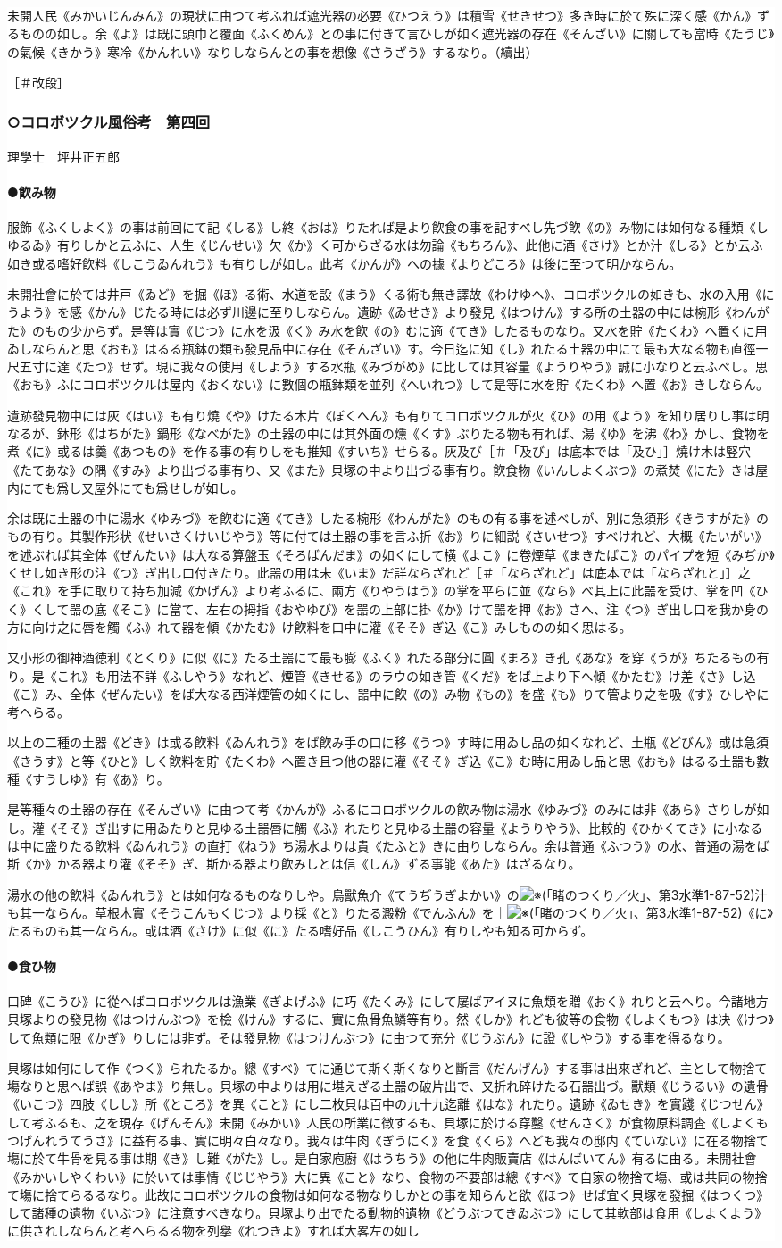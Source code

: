 未開人民《みかいじんみん》の現状に由つて考ふれば遮光器の必要《ひつえう》は積雪《せきせつ》多き時に於て殊に深く感《かん》ずるものの如し。余《よ》は既に頭巾と覆面《ふくめん》との事に付きて言ひしが如く遮光器の存在《そんざい》に關しても當時《たうじ》の氣候《きかう》寒冷《かんれい》なりしならんとの事を想像《さうざう》するなり。（續出）

［＃改段］



### ○コロボツクル風俗考　第四回


理學士　坪井正五郎

#### ●飮み物


服飾《ふくしよく》の事は前回にて記《しる》し終《おは》りたれば是より飮食の事を記すべし先づ飮《の》み物には如何なる種類《しゆるゐ》有りしかと云ふに、人生《じんせい》欠《か》く可からざる水は勿論《もちろん》、此他に酒《さけ》とか汁《しる》とか云ふ如き或る嗜好飮料《しこうゐんれう》も有りしが如し。此考《かんが》への據《よりどころ》は後に至つて明かならん。

未開社會に於ては井戸《ゐど》を掘《ほ》る術、水道を設《まう》くる術も無き譯故《わけゆへ》、コロボツクルの如きも、水の入用《にうよう》を感《かん》じたる時には必ず川邊に至りしならん。遺跡《ゐせき》より發見《はつけん》する所の土器の中には椀形《わんがた》のもの少からず。是等は實《じつ》に水を汲《く》み水を飮《の》むに適《てき》したるものなり。又水を貯《たくわ》へ置くに用ゐしならんと思《おも》はるる瓶鉢の類も發見品中に存在《そんざい》す。今日迄に知《し》れたる土器の中にて最も大なる物も直徑一尺五寸に達《たつ》せず。現に我々の使用《しよう》する水瓶《みづがめ》に比しては其容量《ようりやう》誠に小なりと云ふべし。思《おも》ふにコロボツクルは屋内《おくない》に數個の瓶鉢類を並列《へいれつ》して是等に水を貯《たくわ》へ置《お》きしならん。

遺跡發見物中には灰《はい》も有り燒《や》けたる木片《ぼくへん》も有りてコロボツクルが火《ひ》の用《よう》を知り居りし事は明なるが、鉢形《はちがた》鍋形《なべがた》の土器の中には其外面の燻《くす》ぶりたる物も有れば、湯《ゆ》を沸《わ》かし、食物を煮《に》或るは羹《あつもの》を作る事の有りしをも推知《すいち》せらる。灰及び［＃「及び」は底本では「及ひ」］燒け木は竪穴《たてあな》の隅《すみ》より出づる事有り、又《また》貝塚の中より出づる事有り。飮食物《いんしよくぶつ》の煮焚《にた》きは屋内にても爲し又屋外にても爲せしが如し。

余は既に土器の中に湯水《ゆみづ》を飮むに適《てき》したる椀形《わんがた》のもの有る事を述べしが、別に急須形《きうすがた》のもの有り。其製作形状《せいさくけいじやう》等に付ては土器の事を言ふ折《お》りに細説《さいせつ》すべけれど、大概《たいがい》を述ぶれば其全体《ぜんたい》は大なる算盤玉《そろばんだま》の如くにして横《よこ》に卷煙草《まきたばこ》のパイプを短《みぢか》くせし如き形の注《つ》ぎ出し口付きたり。此噐の用は未《いま》だ詳ならざれど［＃「ならざれど」は底本では「ならざれと」］之《これ》を手に取りて持ち加減《かげん》より考ふるに、兩方《りやうはう》の掌を平らに並《なら》べ其上に此噐を受け、掌を凹《ひく》くして噐の底《そこ》に當て、左右の拇指《おやゆび》を噐の上部に掛《か》けて噐を押《お》さへ、注《つ》ぎ出し口を我か身の方に向け之に唇を觸《ふ》れて器を傾《かたむ》け飮料を口中に灌《そそ》ぎ込《こ》みしものの如く思はる。

又小形の御神酒徳利《とくり》に似《に》たる土噐にて最も膨《ふく》れたる部分に圓《まろ》き孔《あな》を穿《うが》ちたるもの有り。是《これ》も用法不詳《ふしやう》なれど、煙管《きせる》のラウの如き管《くだ》をば上より下へ傾《かたむ》け差《さ》し込《こ》み、全体《ぜんたい》をば大なる西洋煙管の如くにし、噐中に飮《の》み物《もの》を盛《も》りて管より之を吸《す》ひしやに考へらる。

以上の二種の土器《どき》は或る飮料《ゐんれう》をば飮み手の口に移《うつ》す時に用ゐし品の如くなれど、土瓶《どびん》或は急須《きうす》と等《ひと》しく飮料を貯《たくわ》へ置き且つ他の器に灌《そそ》ぎ込《こ》む時に用ゐし品と思《おも》はるる土噐も數種《すうしゆ》有《あ》り。

是等種々の土器の存在《そんざい》に由つて考《かんが》ふるにコロボツクルの飮み物は湯水《ゆみづ》のみには非《あら》さりしが如し。灌《そそ》ぎ出すに用ゐたりと見ゆる土噐唇に觸《ふ》れたりと見ゆる土噐の容量《ようりやう》、比較的《ひかくてき》に小なるは中に盛りたる飮料《ゐんれう》の直打《ねう》ち湯水よりは貴《たふと》きに由りしならん。余は普通《ふつう》の水、普通の湯をば斯《か》かる器より灌《そそ》ぎ、斯かる器より飮みしとは信《しん》ずる事能《あた》はざるなり。

湯水の他の飮料《ゐんれう》とは如何なるものなりしや。鳥獸魚介《てうぢうぎよかい》の![※(「睹のつくり／火」、第3水準1-87-52)](https://www.aozora.gr.jp/cards/001242/files/../../../gaiji/1-87/1-87-52.png)汁も其一ならん。草根木實《そうこんもくじつ》より採《と》りたる澱粉《でんふん》を｜![※(「睹のつくり／火」、第3水準1-87-52)](https://www.aozora.gr.jp/cards/001242/files/../../../gaiji/1-87/1-87-52.png)《に》たるものも其一ならん。或は酒《さけ》に似《に》たる嗜好品《しこうひん》有りしやも知る可からず。

#### ●食ひ物


口碑《こうひ》に從へばコロボツクルは漁業《ぎよげふ》に巧《たくみ》にして屡ばアイヌに魚類を贈《おく》れりと云へり。今諸地方貝塚よりの發見物《はつけんぶつ》を檢《けん》するに、實に魚骨魚鱗等有り。然《しか》れども彼等の食物《しよくもつ》は决《けつ》して魚類に限《かぎ》りしには非ず。そは發見物《はつけんぶつ》に由つて充分《じうぶん》に證《しやう》する事を得るなり。

貝塚は如何にして作《つく》られたるか。總《すべ》てに通じて斯く斯くなりと斷言《だんげん》する事は出來ざれど、主として物捨て塲なりと思へば誤《あやま》り無し。貝塚の中よりは用に堪えざる土噐の破片出で、又折れ碎けたる石噐出づ。獸類《じうるい》の遺骨《いこつ》四肢《しし》所《ところ》を異《こと》にし二枚貝は百中の九十九迄離《はな》れたり。遺跡《ゐせき》を實踐《じつせん》して考ふるも、之を現存《げんそん》未開《みかい》人民の所業に徴するも、貝塚に於ける穿鑿《せんさく》が食物原料調査《しよくもつげんれうてうさ》に益有る事、實に明々白々なり。我々は牛肉《ぎうにく》を食《くら》へども我々の邸内《ていない》に在る物捨て塲に於て牛骨を見る事は期《き》し難《がた》し。是自家庖廚《はうちう》の他に牛肉販賣店《はんばいてん》有るに由る。未開社會《みかいしやくわい》に於いては事情《じじやう》大に異《こと》なり、食物の不要部は總《すべ》て自家の物捨て塲、或は共同の物捨て塲に捨てらるるなり。此故にコロボツクルの食物は如何なる物なりしかとの事を知らんと欲《ほつ》せば宜く貝塚を發掘《はつくつ》して諸種の遺物《いぶつ》に注意すべきなり。貝塚より出でたる動物的遺物《どうぶつてきゐぶつ》にして其軟部は食用《しよくよう》に供されしならんと考へらるる物を列擧《れつきよ》すれば大畧左の如し
